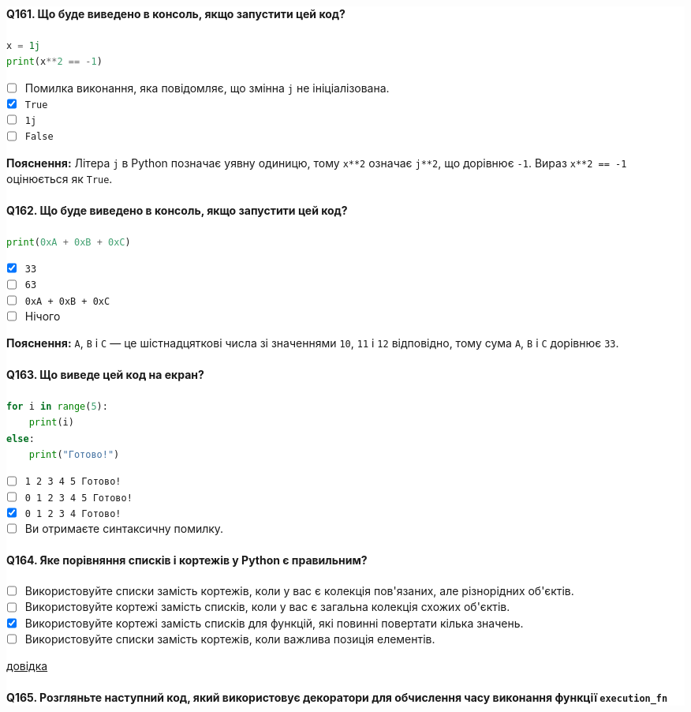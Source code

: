 #### Q161. Що буде виведено в консоль, якщо запустити цей код?

```python
x = 1j
print(x**2 == -1)
```

- [ ] Помилка виконання, яка повідомляє, що змінна `j` не ініціалізована.
- [x] `True`
- [ ] `1j`
- [ ] `False`

**Пояснення:** Літера `j` в Python позначає уявну одиницю, тому `x**2` означає `j**2`, що дорівнює `-1`. Вираз `x**2 == -1` оцінюється як `True`.

#### Q162. Що буде виведено в консоль, якщо запустити цей код?

```python
print(0xA + 0xB + 0xC)
```

- [x] `33`
- [ ] `63`
- [ ] `0xA + 0xB + 0xC`
- [ ] Нічого

**Пояснення:** `A`, `B` і `C` — це шістнадцяткові числа зі значеннями `10`, `11` і `12` відповідно, тому сума `A`, `B` і `C` дорівнює `33`.

#### Q163. Що виведе цей код на екран?

```python
for i in range(5):
    print(i)
else:
    print("Готово!")
```

- [ ] `1 2 3 4 5 Готово!`
- [ ] `0 1 2 3 4 5 Готово!`
- [x] `0 1 2 3 4 Готово!`
- [ ] Ви отримаєте синтаксичну помилку.

#### Q164. Яке порівняння списків і кортежів у Python є правильним?

- [ ] Використовуйте списки замість кортежів, коли у вас є колекція пов'язаних, але різнорідних об'єктів.
- [ ] Використовуйте кортежі замість списків, коли у вас є загальна колекція схожих об'єктів.
- [x] Використовуйте кортежі замість списків для функцій, які повинні повертати кілька значень.
- [ ] Використовуйте списки замість кортежів, коли важлива позиція елементів.

[довідка](https://acode.com.ua/tuple-python/)

#### Q165. Розгляньте наступний код, який використовує декоратори для обчислення часу виконання функції `execution_fn`
